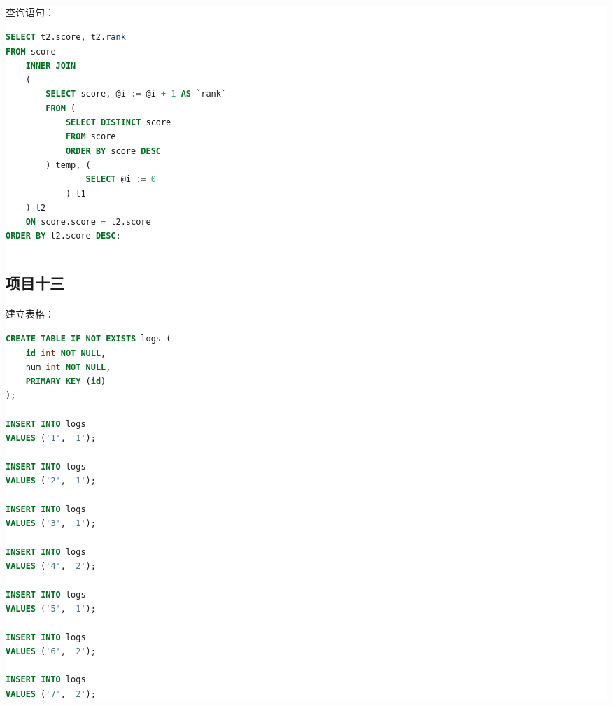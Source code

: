 
查询语句：
```sql
SELECT t2.score, t2.rank
FROM score
	INNER JOIN 
	(
		SELECT score, @i := @i + 1 AS `rank`
		FROM (
			SELECT DISTINCT score
			FROM score
			ORDER BY score DESC
		) temp, (
				SELECT @i := 0
			) t1
	) t2
	ON score.score = t2.score
ORDER BY t2.score DESC;
```


---
## 项目十三
建立表格：
```sql
CREATE TABLE IF NOT EXISTS logs (
	id int NOT NULL,
	num int NOT NULL,
	PRIMARY KEY (id)
);

INSERT INTO logs
VALUES ('1', '1');

INSERT INTO logs
VALUES ('2', '1');

INSERT INTO logs
VALUES ('3', '1');

INSERT INTO logs
VALUES ('4', '2');

INSERT INTO logs
VALUES ('5', '1');

INSERT INTO logs
VALUES ('6', '2');

INSERT INTO logs
VALUES ('7', '2');

```
